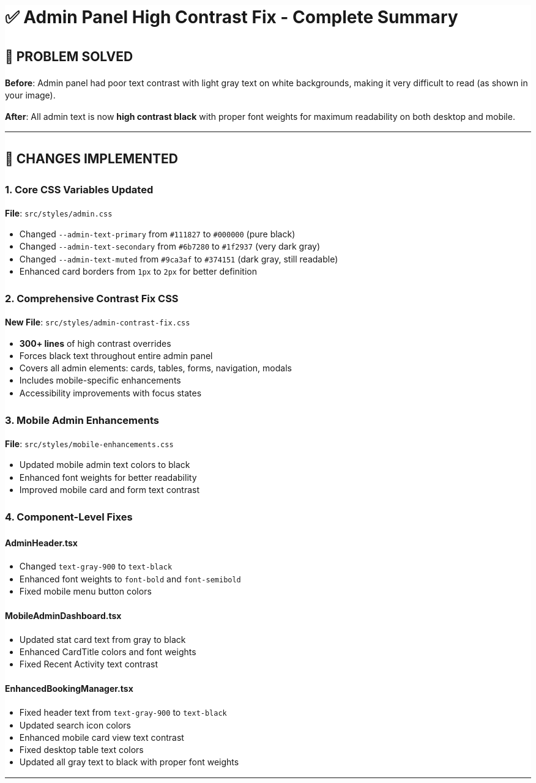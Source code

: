# ✅ Admin Panel High Contrast Fix - Complete Summary

## 🎯 **PROBLEM SOLVED**

**Before**: Admin panel had poor text contrast with light gray text on white backgrounds, making it very difficult to read (as shown in your image).

**After**: All admin text is now **high contrast black** with proper font weights for maximum readability on both desktop and mobile.

---

## 🔧 **CHANGES IMPLEMENTED**

### **1. Core CSS Variables Updated**
**File**: `src/styles/admin.css`
- Changed `--admin-text-primary` from `#111827` to `#000000` (pure black)
- Changed `--admin-text-secondary` from `#6b7280` to `#1f2937` (very dark gray)
- Changed `--admin-text-muted` from `#9ca3af` to `#374151` (dark gray, still readable)
- Enhanced card borders from `1px` to `2px` for better definition

### **2. Comprehensive Contrast Fix CSS**
**New File**: `src/styles/admin-contrast-fix.css`
- **300+ lines** of high contrast overrides
- Forces black text throughout entire admin panel
- Covers all admin elements: cards, tables, forms, navigation, modals
- Includes mobile-specific enhancements
- Accessibility improvements with focus states

### **3. Mobile Admin Enhancements**
**File**: `src/styles/mobile-enhancements.css`
- Updated mobile admin text colors to black
- Enhanced font weights for better readability
- Improved mobile card and form text contrast

### **4. Component-Level Fixes**

#### **AdminHeader.tsx**
- Changed `text-gray-900` to `text-black`
- Enhanced font weights to `font-bold` and `font-semibold`
- Fixed mobile menu button colors

#### **MobileAdminDashboard.tsx**
- Updated stat card text from gray to black
- Enhanced CardTitle colors and font weights
- Fixed Recent Activity text contrast

#### **EnhancedBookingManager.tsx**
- Fixed header text from `text-gray-900` to `text-black`
- Updated search icon colors
- Enhanced mobile card view text contrast
- Fixed desktop table text colors
- Updated all gray text to black with proper font weights

---